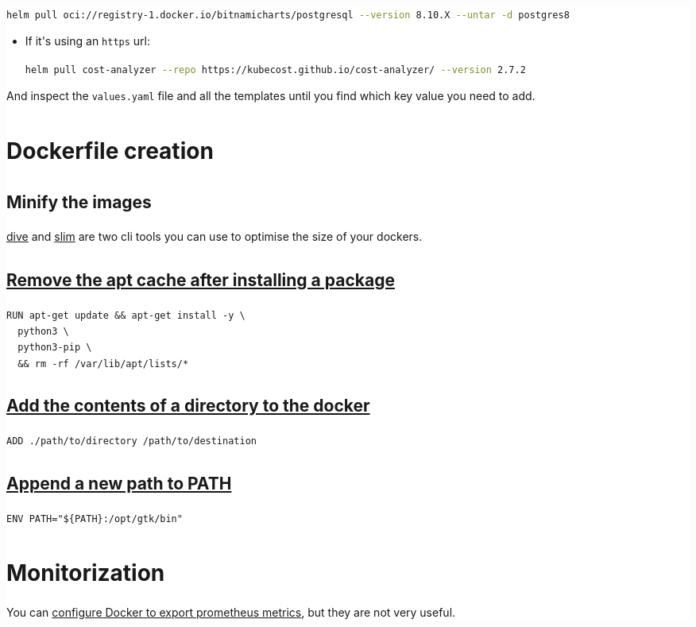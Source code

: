   ```bash
  helm pull oci://registry-1.docker.io/bitnamicharts/postgresql --version 8.10.X --untar -d postgres8
  ```

- If it's using an `https` url:

  ```bash
  helm pull cost-analyzer --repo https://kubecost.github.io/cost-analyzer/ --version 2.7.2
  ```

And inspect the `values.yaml` file and all the templates until you find which key value you need to add.

# Dockerfile creation

## Minify the images

[dive](https://github.com/wagoodman/dive) and [slim](https://github.com/slimtoolkit/slim) are two cli tools you can use to optimise the size of your dockers.

## [Remove the apt cache after installing a package](https://docs.docker.com/develop/develop-images/dockerfile_best-practices/)

```
RUN apt-get update && apt-get install -y \
  python3 \
  python3-pip \
  && rm -rf /var/lib/apt/lists/*
```

## [Add the contents of a directory to the docker](https://stackoverflow.com/questions/37789984/how-to-copy-folders-to-docker-image-from-dockerfile)

```
ADD ./path/to/directory /path/to/destination
```

## [Append a new path to PATH](https://stackoverflow.com/questions/27093612/in-a-dockerfile-how-to-update-path-environment-variable)

```
ENV PATH="${PATH}:/opt/gtk/bin"
```

# Monitorization

You can [configure Docker to export prometheus metrics](https://docs.docker.com/engine/daemon/prometheus/), but they are not very useful.
